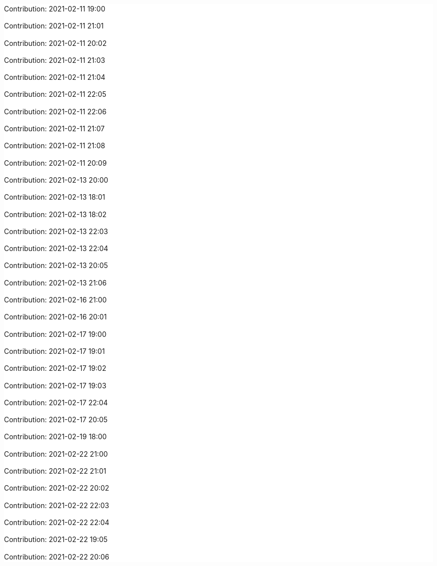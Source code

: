 Contribution: 2021-02-11 19:00

Contribution: 2021-02-11 21:01

Contribution: 2021-02-11 20:02

Contribution: 2021-02-11 21:03

Contribution: 2021-02-11 21:04

Contribution: 2021-02-11 22:05

Contribution: 2021-02-11 22:06

Contribution: 2021-02-11 21:07

Contribution: 2021-02-11 21:08

Contribution: 2021-02-11 20:09

Contribution: 2021-02-13 20:00

Contribution: 2021-02-13 18:01

Contribution: 2021-02-13 18:02

Contribution: 2021-02-13 22:03

Contribution: 2021-02-13 22:04

Contribution: 2021-02-13 20:05

Contribution: 2021-02-13 21:06

Contribution: 2021-02-16 21:00

Contribution: 2021-02-16 20:01

Contribution: 2021-02-17 19:00

Contribution: 2021-02-17 19:01

Contribution: 2021-02-17 19:02

Contribution: 2021-02-17 19:03

Contribution: 2021-02-17 22:04

Contribution: 2021-02-17 20:05

Contribution: 2021-02-19 18:00

Contribution: 2021-02-22 21:00

Contribution: 2021-02-22 21:01

Contribution: 2021-02-22 20:02

Contribution: 2021-02-22 22:03

Contribution: 2021-02-22 22:04

Contribution: 2021-02-22 19:05

Contribution: 2021-02-22 20:06
